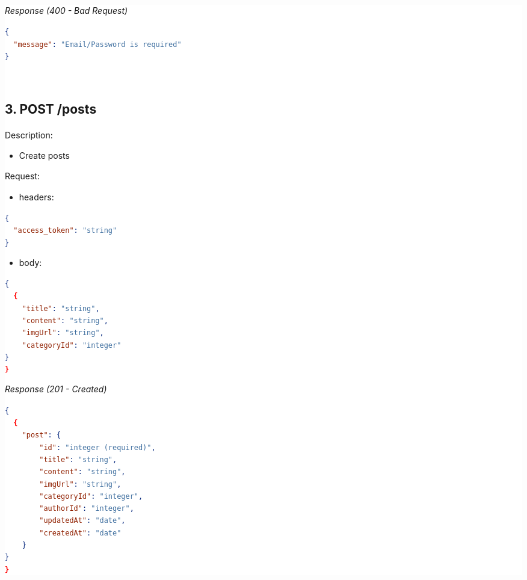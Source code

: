   _Response (400 - Bad Request)_

  ```json
  {
    "message": "Email/Password is required"
  }
  ```

  &nbsp;

  ## 3. POST /posts

  Description:

  - Create posts

  Request:

  - headers:

  ```json
  {
    "access_token": "string"
  }
  ```

  - body:

  ```json
  {
    {
      "title": "string",
      "content": "string",
      "imgUrl": "string",
      "categoryId": "integer"
  }
  }
  ```

  _Response (201 - Created)_

  ```json
  {
    {
      "post": {
          "id": "integer (required)",
          "title": "string",
          "content": "string",
          "imgUrl": "string",
          "categoryId": "integer",
          "authorId": "integer",
          "updatedAt": "date",
          "createdAt": "date"
      }
  }
  }
  ```
